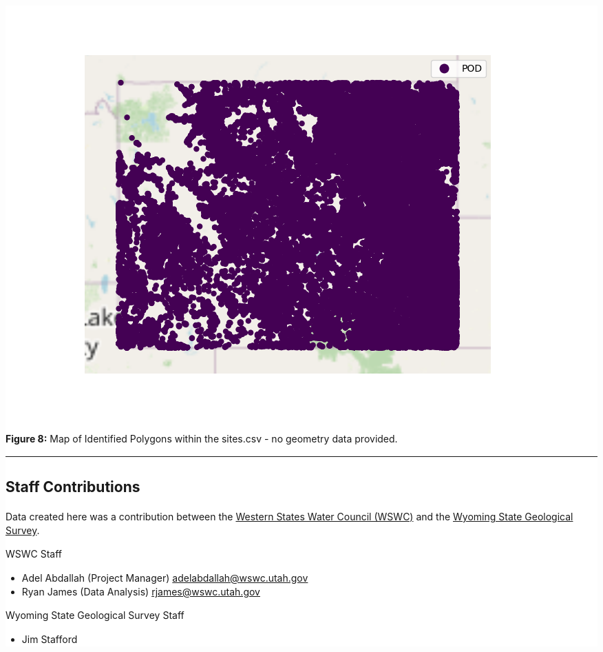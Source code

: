 ![](figures/PointMap.png)

**Figure 8:** Map of Identified Polygons within the sites.csv
    - no geometry data provided.




***
## Staff Contributions
Data created here was a contribution between the [Western States Water Council (WSWC)](http://wade.westernstateswater.org/) and the [Wyoming State Geological Survey](https://www.wsgs.WSGSo.gov/).

WSWC Staff
- Adel Abdallah (Project Manager) <adelabdallah@wswc.utah.gov>
- Ryan James (Data Analysis) <rjames@wswc.utah.gov>

Wyoming State Geological Survey Staff
- Jim Stafford  
  